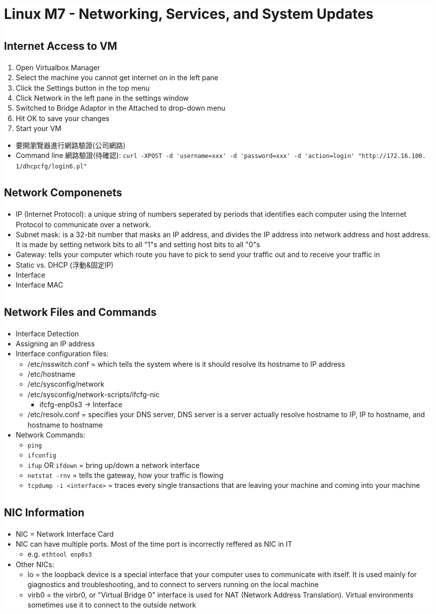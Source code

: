 # Linux M7 - Networking, Services, and System Updates

## Internet Access to VM
1. Open Virtualbox Manager
2. Select the machine you cannot get internet on in the left pane
3. Click the Settings button in the top menu
4. Click Network in the left pane in the settings window
5. Switched to Bridge Adaptor in the Attached to drop-down menu
6. Hit OK to save your changes
7. Start your VM
- 要開瀏覽器進行網路驗證(公司網路)
- Command line 網路驗證(待確認): ```curl -XPOST -d 'username=xxx' -d 'password=xxx' -d 'action=login' "http://172.16.100.1/dhcpcfg/login6.pl"```

## Network Componenets
- IP (Internet Protocol): a unique string of numbers seperated by periods that identifies each computer using the Internet Protocol to communicate over a network.
- Subnet mask: is a 32-bit number that masks an IP address, and divides the IP address into network address and host address. It is made by setting network bits to all "1"s and setting host bits to all "0"s
- Gateway: tells your computer which route you have to pick to send your traffic out and to receive your traffic in
- Static vs. DHCP (浮動&固定IP)
- Interface
- Interface MAC

## Network Files and Commands
- Interface Detection
- Assigning an IP address
- Interface configuration files:
    * /etc/nsswitch.conf = which tells the system where is it should resolve its hostname to IP address
    * /etc/hostname
    * /etc/sysconfig/network
    * /etc/sysconfig/network-scripts/ifcfg-nic
        * ifcfg-enp0s3 -> Interface
    * /etc/resolv.conf = specifies your DNS server, DNS server is a server actually resolve hostname to IP, IP to hostname, and hostname to hostname
- Network Commands:
    * ```ping```
    * ```ifconfig```
    * ```ifup``` OR ```ifdown``` = bring up/down a network interface
    * ```netstat -rnv``` = tells the gateway, how your traffic is flowing
    * ```tcpdump -i <interface>``` = traces every single transactions that are leaving your machine and coming into your machine

## NIC Information
- NIC = Network Interface Card
- NIC can have multiple ports. Most of the time port is incorrectly reffered as NIC in IT
    * e.g. ```ethtool enp0s3```
- Other NICs:
    * lo = the loopback device is a special interface that your computer uses to communicate with itself. It is used mainly for giagnostics and troubleshooting, and to connect to servers running on the local machine
    * virb0 = the virbr0, or "Virtual Bridge 0" interface is used for NAT (Network Address Translation). Virtual environments sometimes use it to connect to the outside network
